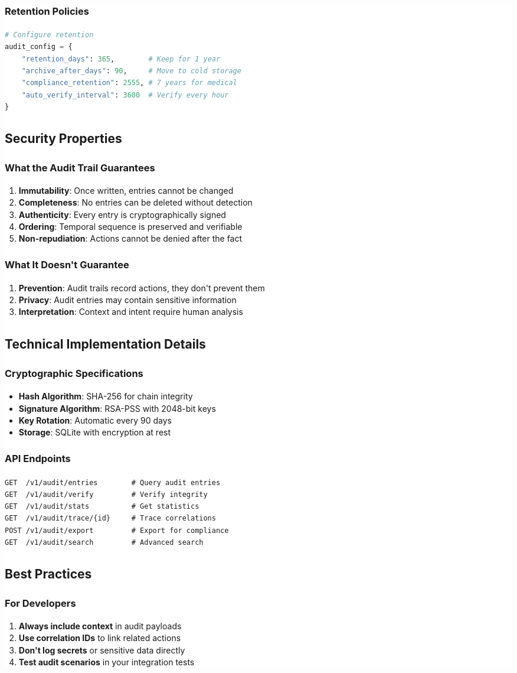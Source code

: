 ### Retention Policies

```python
# Configure retention
audit_config = {
    "retention_days": 365,        # Keep for 1 year
    "archive_after_days": 90,     # Move to cold storage
    "compliance_retention": 2555, # 7 years for medical
    "auto_verify_interval": 3600  # Verify every hour
}
```

## Security Properties

### What the Audit Trail Guarantees

1. **Immutability**: Once written, entries cannot be changed
2. **Completeness**: No entries can be deleted without detection
3. **Authenticity**: Every entry is cryptographically signed
4. **Ordering**: Temporal sequence is preserved and verifiable
5. **Non-repudiation**: Actions cannot be denied after the fact

### What It Doesn't Guarantee

1. **Prevention**: Audit trails record actions, they don't prevent them
2. **Privacy**: Audit entries may contain sensitive information
3. **Interpretation**: Context and intent require human analysis

## Technical Implementation Details

### Cryptographic Specifications
- **Hash Algorithm**: SHA-256 for chain integrity
- **Signature Algorithm**: RSA-PSS with 2048-bit keys
- **Key Rotation**: Automatic every 90 days
- **Storage**: SQLite with encryption at rest

### API Endpoints

```
GET  /v1/audit/entries        # Query audit entries
GET  /v1/audit/verify         # Verify integrity
GET  /v1/audit/stats          # Get statistics
GET  /v1/audit/trace/{id}     # Trace correlations
POST /v1/audit/export         # Export for compliance
GET  /v1/audit/search         # Advanced search
```

## Best Practices

### For Developers
1. **Always include context** in audit payloads
2. **Use correlation IDs** to link related actions
3. **Don't log secrets** or sensitive data directly
4. **Test audit scenarios** in your integration tests
